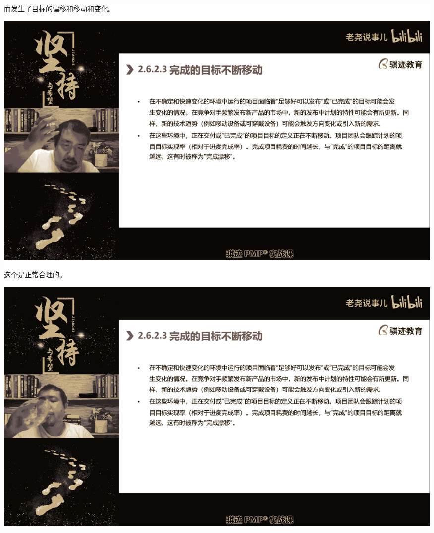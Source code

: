 而发生了目标的偏移和移动和变化。

![](img/c6d6492d9db0cbca90cce1b6ffef4017_257.png)

这个是正常合理的。

![](img/c6d6492d9db0cbca90cce1b6ffef4017_259.png)
